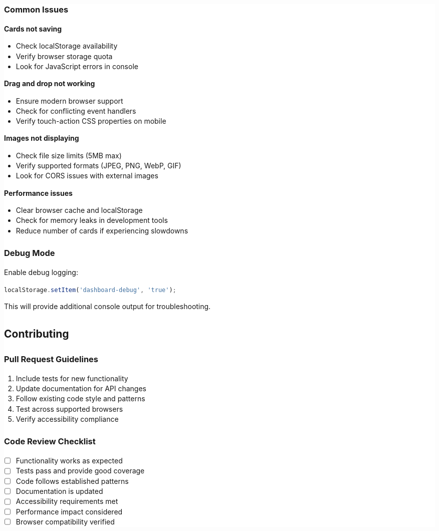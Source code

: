 ### Common Issues

**Cards not saving**
- Check localStorage availability
- Verify browser storage quota
- Look for JavaScript errors in console

**Drag and drop not working**
- Ensure modern browser support
- Check for conflicting event handlers
- Verify touch-action CSS properties on mobile

**Images not displaying**
- Check file size limits (5MB max)
- Verify supported formats (JPEG, PNG, WebP, GIF)
- Look for CORS issues with external images

**Performance issues**
- Clear browser cache and localStorage
- Check for memory leaks in development tools
- Reduce number of cards if experiencing slowdowns

### Debug Mode

Enable debug logging:

```javascript
localStorage.setItem('dashboard-debug', 'true');
```

This will provide additional console output for troubleshooting.

## Contributing

### Pull Request Guidelines
1. Include tests for new functionality
2. Update documentation for API changes
3. Follow existing code style and patterns
4. Test across supported browsers
5. Verify accessibility compliance

### Code Review Checklist
- [ ] Functionality works as expected
- [ ] Tests pass and provide good coverage
- [ ] Code follows established patterns
- [ ] Documentation is updated
- [ ] Accessibility requirements met
- [ ] Performance impact considered
- [ ] Browser compatibility verified